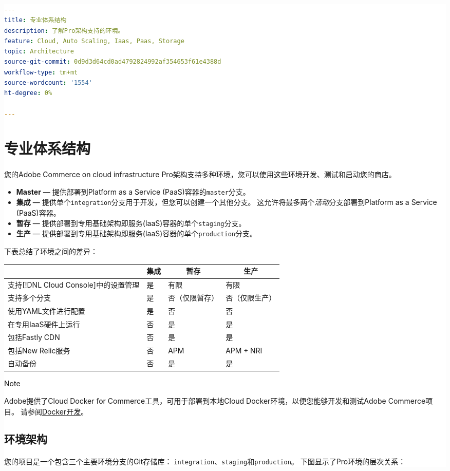 ```yaml
---
title: 专业体系结构
description: 了解Pro架构支持的环境。
feature: Cloud, Auto Scaling, Iaas, Paas, Storage
topic: Architecture
source-git-commit: 0d9d3d64cd0ad4792824992af354653f61e4388d
workflow-type: tm+mt
source-wordcount: '1554'
ht-degree: 0%

---
```


# 专业体系结构

您的Adobe Commerce on cloud infrastructure Pro架构支持多种环境，您可以使用这些环境开发、测试和启动您的商店。

- **Master** — 提供部署到Platform as a Service (PaaS)容器的`master`分支。
- **集成** — 提供单个`integration`分支用于开发，但您可以创建一个其他分支。 这允许将最多两个&#x200B;_活动_&#x200B;分支部署到Platform as a Service (PaaS)容器。
- **暂存** — 提供部署到专用基础架构即服务(IaaS)容器的单个`staging`分支。
- **生产** — 提供部署到专用基础架构即服务(IaaS)容器的单个`production`分支。

下表总结了环境之间的差异：

|                                        | 集成 | 暂存 | 生产 |
| -------------------------------------- | ----------- | ----------------- | -------------------- |
| 支持[!DNL Cloud Console]中的设置管理 | 是 | 有限 | 有限 |
| 支持多个分支 | 是 | 否（仅限暂存） | 否（仅限生产） |
| 使用YAML文件进行配置 | 是 | 否 | 否 |
| 在专用IaaS硬件上运行 | 否 | 是 | 是 |
| 包括Fastly CDN | 否 | 是 | 是 |
| 包括New Relic服务 | 否 | APM | APM + NRI |
| 自动备份 | 否 | 是 | 是 |

>[!NOTE]
>
>Adobe提供了Cloud Docker for Commerce工具，可用于部署到本地Cloud Docker环境，以便您能够开发和测试Adobe Commerce项目。 请参阅[Docker开发](../dev-tools/cloud-docker.md)。

## 环境架构

您的项目是一个包含三个主要环境分支的Git存储库： `integration`、`staging`和`production`。 下图显示了Pro环境的层次关系：
